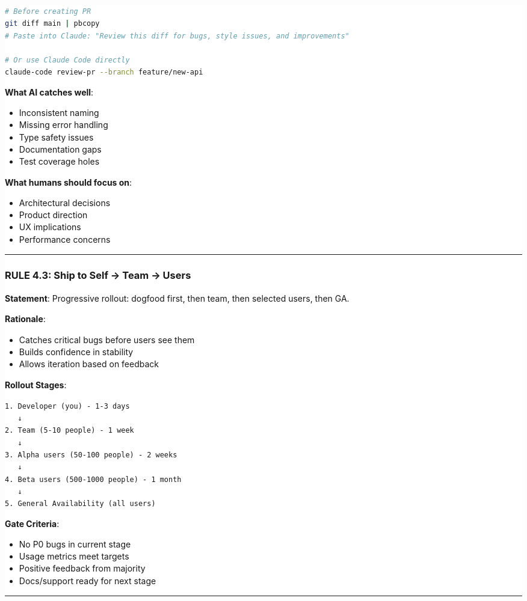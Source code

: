```bash
# Before creating PR
git diff main | pbcopy
# Paste into Claude: "Review this diff for bugs, style issues, and improvements"

# Or use Claude Code directly
claude-code review-pr --branch feature/new-api
```

**What AI catches well**:

- Inconsistent naming
- Missing error handling
- Type safety issues
- Documentation gaps
- Test coverage holes

**What humans should focus on**:

- Architectural decisions
- Product direction
- UX implications
- Performance concerns

---

### RULE 4.3: Ship to Self → Team → Users

**Statement**: Progressive rollout: dogfood first, then team, then selected users, then GA.

**Rationale**:

- Catches critical bugs before users see them
- Builds confidence in stability
- Allows iteration based on feedback

**Rollout Stages**:

```
1. Developer (you) - 1-3 days
   ↓
2. Team (5-10 people) - 1 week
   ↓
3. Alpha users (50-100 people) - 2 weeks
   ↓
4. Beta users (500-1000 people) - 1 month
   ↓
5. General Availability (all users)
```

**Gate Criteria**:

- No P0 bugs in current stage
- Usage metrics meet targets
- Positive feedback from majority
- Docs/support ready for next stage

---